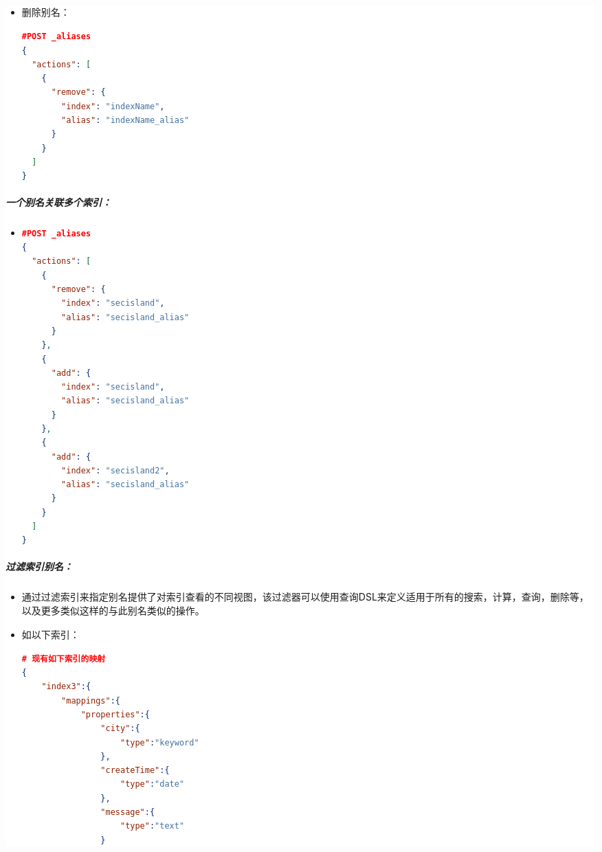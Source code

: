 - 删除别名：

  ```json
  #POST _aliases
  {
    "actions": [
      {
        "remove": {
          "index": "indexName",
          "alias": "indexName_alias"
        }
      }
    ]
  }
  ```

##### 一个别名关联多个索引：

- ```json
  #POST _aliases
  {
    "actions": [
      {
        "remove": {
          "index": "secisland",
          "alias": "secisland_alias"
        }
      },
      {
        "add": {
          "index": "secisland",
          "alias": "secisland_alias"
        }
      },
      {
        "add": {
          "index": "secisland2",
          "alias": "secisland_alias"
        }
      }
    ]
  }
  ```

##### 过滤索引别名：

- 通过过滤索引来指定别名提供了对索引查看的不同视图，该过滤器可以使用查询DSL来定义适用于所有的搜索，计算，查询，删除等，以及更多类似这样的与此别名类似的操作。

- 如以下索引：

  ```json
  # 现有如下索引的映射
  {
      "index3":{
          "mappings":{
              "properties":{
                  "city":{
                      "type":"keyword"
                  },
                  "createTime":{
                      "type":"date"
                  },
                  "message":{
                      "type":"text"
                  }
  ```